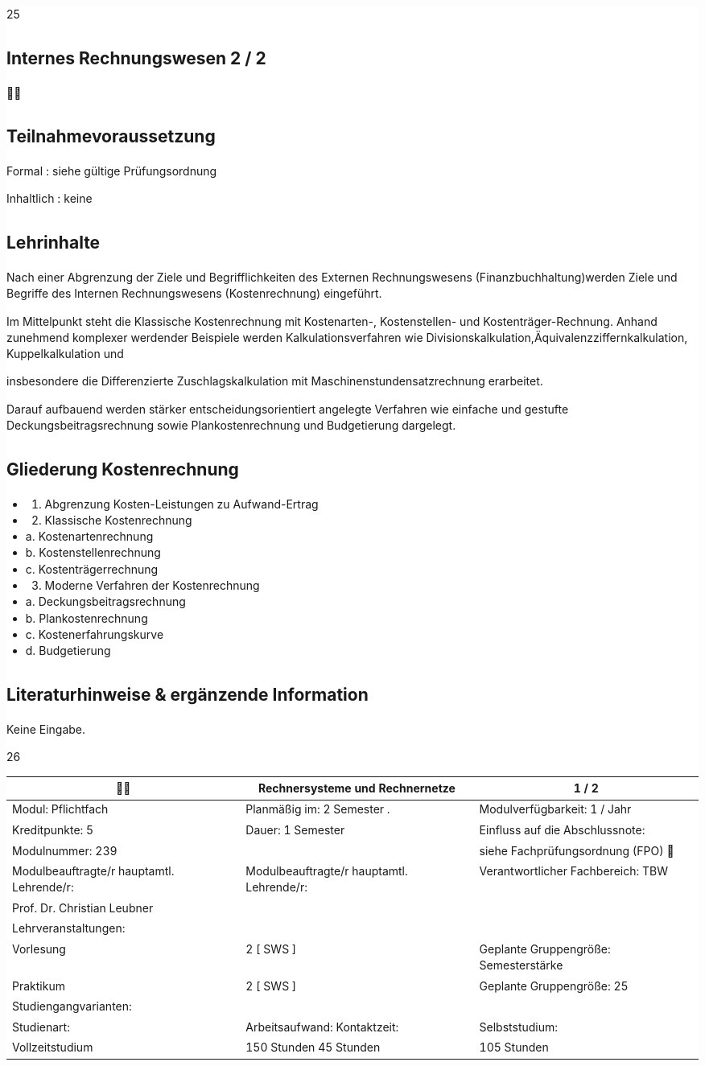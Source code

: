 25

## Internes Rechnungswesen 2 / 2



## Teilnahmevoraussetzung

Formal : siehe gültige Prüfungsordnung

Inhaltlich : keine

## Lehrinhalte

Nach einer Abgrenzung der Ziele und Begrifflichkeiten des Externen Rechnungswesens (Finanzbuchhaltung)werden Ziele und Begriffe des Internen Rechnungswesens (Kostenrechnung) eingeführt.

Im Mittelpunkt steht die Klassische Kostenrechnung mit Kostenarten-, Kostenstellen- und Kostenträger-Rechnung. Anhand zunehmend komplexer werdender Beispiele werden Kalkulationsverfahren wie Divisionskalkulation,Äquivalenzziffernkalkulation, Kuppelkalkulation und

insbesondere die Differenzierte Zuschlagskalkulation mit Maschinenstundensatzrechnung erarbeitet.

Darauf aufbauend werden stärker entscheidungsorientiert angelegte Verfahren wie einfache und gestufte Deckungsbeitragsrechnung sowie Plankostenrechnung und Budgetierung dargelegt.

## Gliederung Kostenrechnung

- 1. Abgrenzung Kosten-Leistungen zu Aufwand-Ertrag
- 2. Klassische Kostenrechnung
- a. Kostenartenrechnung
- b. Kostenstellenrechnung
- c. Kostenträgerrechnung
- 3. Moderne Verfahren der Kostenrechnung
- a. Deckungsbeitragsrechnung
- b. Plankostenrechnung
- c. Kostenerfahrungskurve
- d. Budgetierung

## Literaturhinweise &amp; ergänzende Information

Keine Eingabe.

26

|                                         | Rechnersysteme und Rechnernetze           | 1 / 2                                 |
|-------------------------------------------|-------------------------------------------|---------------------------------------|
| Modul: Pflichtfach                        | Planmäßig im: 2 Semester .                | Modulverfügbarkeit: 1 / Jahr          |
| Kreditpunkte: 5                           | Dauer: 1 Semester                         | Einfluss auf die Abschlussnote:       |
| Modulnummer: 239                          |                                           | siehe Fachprüfungsordnung (FPO)      |
| Modulbeauftragte/r hauptamtl. Lehrende/r: | Modulbeauftragte/r hauptamtl. Lehrende/r: | Verantwortlicher Fachbereich: TBW     |
| Prof. Dr. Christian Leubner               |                                           |                                       |
| Lehrveranstaltungen:                      |                                           |                                       |
| Vorlesung                                 | 2 [ SWS ]                                 | Geplante Gruppengröße: Semesterstärke |
| Praktikum                                 | 2 [ SWS ]                                 | Geplante Gruppengröße: 25             |
| Studiengangvarianten:                     |                                           |                                       |
| Studienart:                               | Arbeitsaufwand: Kontaktzeit:              | Selbststudium:                        |
| Vollzeitstudium                           | 150 Stunden 45 Stunden                    | 105 Stunden                           |